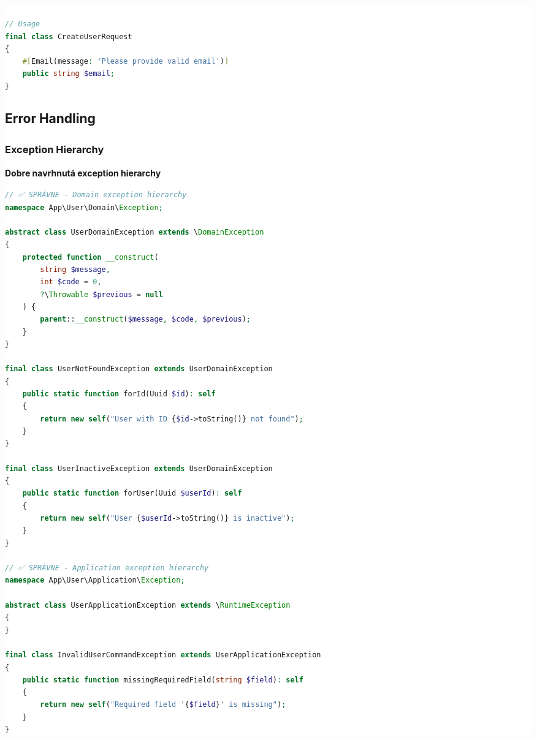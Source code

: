 ```php

// Usage
final class CreateUserRequest
{
    #[Email(message: 'Please provide valid email')]
    public string $email;
}
```

## Error Handling

### Exception Hierarchy
**Dobre navrhnutá exception hierarchy**

```php
// ✅ SPRÁVNE - Domain exception hierarchy
namespace App\User\Domain\Exception;

abstract class UserDomainException extends \DomainException
{
    protected function __construct(
        string $message,
        int $code = 0,
        ?\Throwable $previous = null
    ) {
        parent::__construct($message, $code, $previous);
    }
}

final class UserNotFoundException extends UserDomainException
{
    public static function forId(Uuid $id): self
    {
        return new self("User with ID {$id->toString()} not found");
    }
}

final class UserInactiveException extends UserDomainException
{
    public static function forUser(Uuid $userId): self
    {
        return new self("User {$userId->toString()} is inactive");
    }
}

// ✅ SPRÁVNE - Application exception hierarchy
namespace App\User\Application\Exception;

abstract class UserApplicationException extends \RuntimeException
{
}

final class InvalidUserCommandException extends UserApplicationException
{
    public static function missingRequiredField(string $field): self
    {
        return new self("Required field '{$field}' is missing");
    }
}
```
